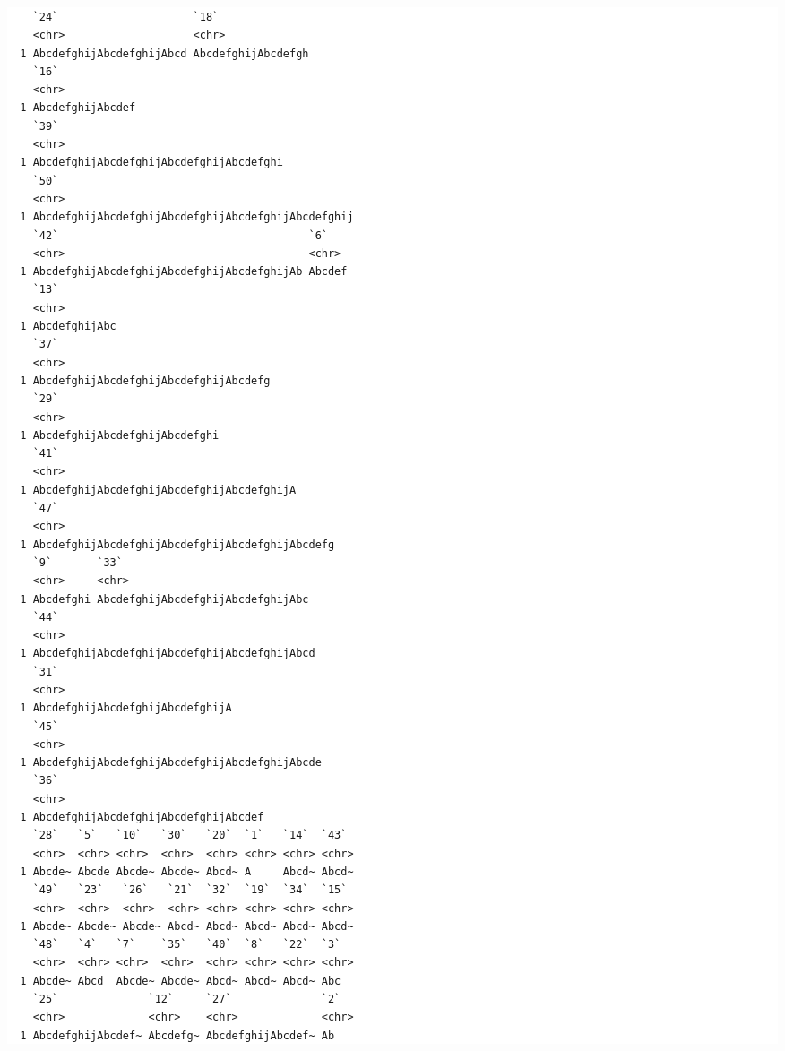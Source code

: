         `24`                     `18`              
        <chr>                    <chr>             
      1 AbcdefghijAbcdefghijAbcd AbcdefghijAbcdefgh
        `16`            
        <chr>           
      1 AbcdefghijAbcdef
        `39`                                   
        <chr>                                  
      1 AbcdefghijAbcdefghijAbcdefghijAbcdefghi
        `50`                                              
        <chr>                                             
      1 AbcdefghijAbcdefghijAbcdefghijAbcdefghijAbcdefghij
        `42`                                       `6`   
        <chr>                                      <chr> 
      1 AbcdefghijAbcdefghijAbcdefghijAbcdefghijAb Abcdef
        `13`         
        <chr>        
      1 AbcdefghijAbc
        `37`                                 
        <chr>                                
      1 AbcdefghijAbcdefghijAbcdefghijAbcdefg
        `29`                         
        <chr>                        
      1 AbcdefghijAbcdefghijAbcdefghi
        `41`                                     
        <chr>                                    
      1 AbcdefghijAbcdefghijAbcdefghijAbcdefghijA
        `47`                                           
        <chr>                                          
      1 AbcdefghijAbcdefghijAbcdefghijAbcdefghijAbcdefg
        `9`       `33`                             
        <chr>     <chr>                            
      1 Abcdefghi AbcdefghijAbcdefghijAbcdefghijAbc
        `44`                                        
        <chr>                                       
      1 AbcdefghijAbcdefghijAbcdefghijAbcdefghijAbcd
        `31`                           
        <chr>                          
      1 AbcdefghijAbcdefghijAbcdefghijA
        `45`                                         
        <chr>                                        
      1 AbcdefghijAbcdefghijAbcdefghijAbcdefghijAbcde
        `36`                                
        <chr>                               
      1 AbcdefghijAbcdefghijAbcdefghijAbcdef
        `28`   `5`   `10`   `30`   `20`  `1`   `14`  `43` 
        <chr>  <chr> <chr>  <chr>  <chr> <chr> <chr> <chr>
      1 Abcde~ Abcde Abcde~ Abcde~ Abcd~ A     Abcd~ Abcd~
        `49`   `23`   `26`   `21`  `32`  `19`  `34`  `15` 
        <chr>  <chr>  <chr>  <chr> <chr> <chr> <chr> <chr>
      1 Abcde~ Abcde~ Abcde~ Abcd~ Abcd~ Abcd~ Abcd~ Abcd~
        `48`   `4`   `7`    `35`   `40`  `8`   `22`  `3`  
        <chr>  <chr> <chr>  <chr>  <chr> <chr> <chr> <chr>
      1 Abcde~ Abcd  Abcde~ Abcde~ Abcd~ Abcd~ Abcd~ Abc  
        `25`              `12`     `27`              `2`  
        <chr>             <chr>    <chr>             <chr>
      1 AbcdefghijAbcdef~ Abcdefg~ AbcdefghijAbcdef~ Ab   
      